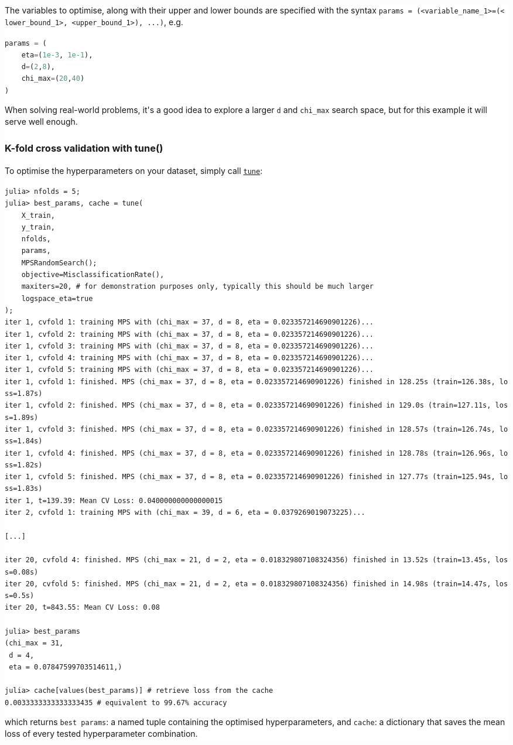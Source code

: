 The variables to optimise, along with their upper and lower bounds are specified with the syntax `params = (<variable_name_1>=(<lower_bound_1>, <upper_bound_1>), ...)`, e.g.

```julia
params = (
    eta=(1e-3, 1e-1), 
    d=(2,8), 
    chi_max=(20,40)
) 
```
When solving real-world problems, it's a good idea to explore a larger `d` and `chi_max` search space, but for this example it will serve well enough.

### K-fold cross validation with tune()
To optimise the hyperparameters on your dataset, simply call [`tune`](@ref):

```julia-repl
julia> nfolds = 5;
julia> best_params, cache = tune(
    X_train, 
    y_train, 
    nfolds,
    params,
    MPSRandomSearch(); 
    objective=MisclassificationRate(), 
    maxiters=20, # for demonstration purposes only, typically this should be much larger
    logspace_eta=true
);
iter 1, cvfold 1: training MPS with (chi_max = 37, d = 8, eta = 0.023357214690901226)...
iter 1, cvfold 2: training MPS with (chi_max = 37, d = 8, eta = 0.023357214690901226)...
iter 1, cvfold 3: training MPS with (chi_max = 37, d = 8, eta = 0.023357214690901226)...
iter 1, cvfold 4: training MPS with (chi_max = 37, d = 8, eta = 0.023357214690901226)...
iter 1, cvfold 5: training MPS with (chi_max = 37, d = 8, eta = 0.023357214690901226)...
iter 1, cvfold 1: finished. MPS (chi_max = 37, d = 8, eta = 0.023357214690901226) finished in 128.25s (train=126.38s, loss=1.87s)
iter 1, cvfold 2: finished. MPS (chi_max = 37, d = 8, eta = 0.023357214690901226) finished in 129.0s (train=127.11s, loss=1.89s)
iter 1, cvfold 3: finished. MPS (chi_max = 37, d = 8, eta = 0.023357214690901226) finished in 128.57s (train=126.74s, loss=1.84s)
iter 1, cvfold 4: finished. MPS (chi_max = 37, d = 8, eta = 0.023357214690901226) finished in 128.78s (train=126.96s, loss=1.82s)
iter 1, cvfold 5: finished. MPS (chi_max = 37, d = 8, eta = 0.023357214690901226) finished in 127.77s (train=125.94s, loss=1.83s)
iter 1, t=139.39: Mean CV Loss: 0.040000000000000015
iter 2, cvfold 1: training MPS with (chi_max = 39, d = 6, eta = 0.0379269019073225)...
  
[...]

iter 20, cvfold 4: finished. MPS (chi_max = 21, d = 2, eta = 0.018329807108324356) finished in 13.52s (train=13.45s, loss=0.08s)
iter 20, cvfold 5: finished. MPS (chi_max = 21, d = 2, eta = 0.018329807108324356) finished in 14.98s (train=14.47s, loss=0.5s)
iter 20, t=843.55: Mean CV Loss: 0.08

julia> best_params
(chi_max = 31,
 d = 4,
 eta = 0.07847599703514611,)

julia> cache[values(best_params)] # retrieve loss from the cache
0.0033333333333333435 # equivalent to 99.67% accuracy
```
which returns `best params`: a named tuple containing the optimised hyperparameters, and `cache`: a dictionary that saves the mean loss of every tested hyperparameter combination.
